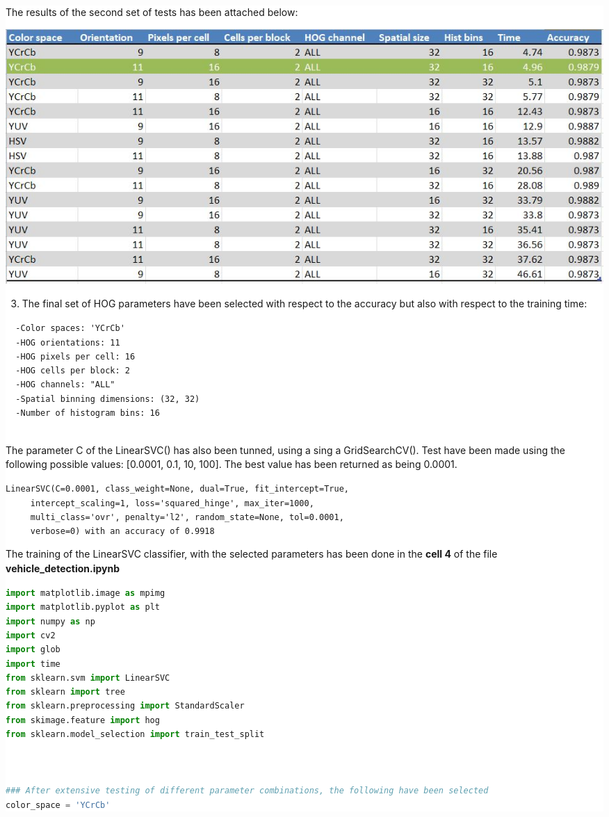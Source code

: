 The results of the second set of tests has been attached below:
  
![Results second batch of tests](https://raw.githubusercontent.com/sorix6/CarND-Vehicle-Detection/master/output_images/tunning_results_2nd_lvl.JPG)
  
3. The final set of HOG parameters have been selected with respect to the accuracy but also with respect to the training time:

```
  -Color spaces: 'YCrCb'
  -HOG orientations: 11
  -HOG pixels per cell: 16
  -HOG cells per block: 2 
  -HOG channels: "ALL"
  -Spatial binning dimensions: (32, 32)
  -Number of histogram bins: 16
  
```

The parameter C of the LinearSVC() has also been tunned, using a sing a GridSearchCV(). Test have been made using the following possible values: [0.0001, 0.1, 10, 100]. 
The best value has been returned as being 0.0001. 

```
LinearSVC(C=0.0001, class_weight=None, dual=True, fit_intercept=True,
     intercept_scaling=1, loss='squared_hinge', max_iter=1000,
     multi_class='ovr', penalty='l2', random_state=None, tol=0.0001,
     verbose=0) with an accuracy of 0.9918
```

The training of the LinearSVC classifier, with the selected parameters has been done in the **cell 4** of the file **vehicle_detection.ipynb**

``` python
import matplotlib.image as mpimg
import matplotlib.pyplot as plt
import numpy as np
import cv2
import glob
import time
from sklearn.svm import LinearSVC
from sklearn import tree
from sklearn.preprocessing import StandardScaler
from skimage.feature import hog
from sklearn.model_selection import train_test_split



### After extensive testing of different parameter combinations, the following have been selected
color_space = 'YCrCb' 
```